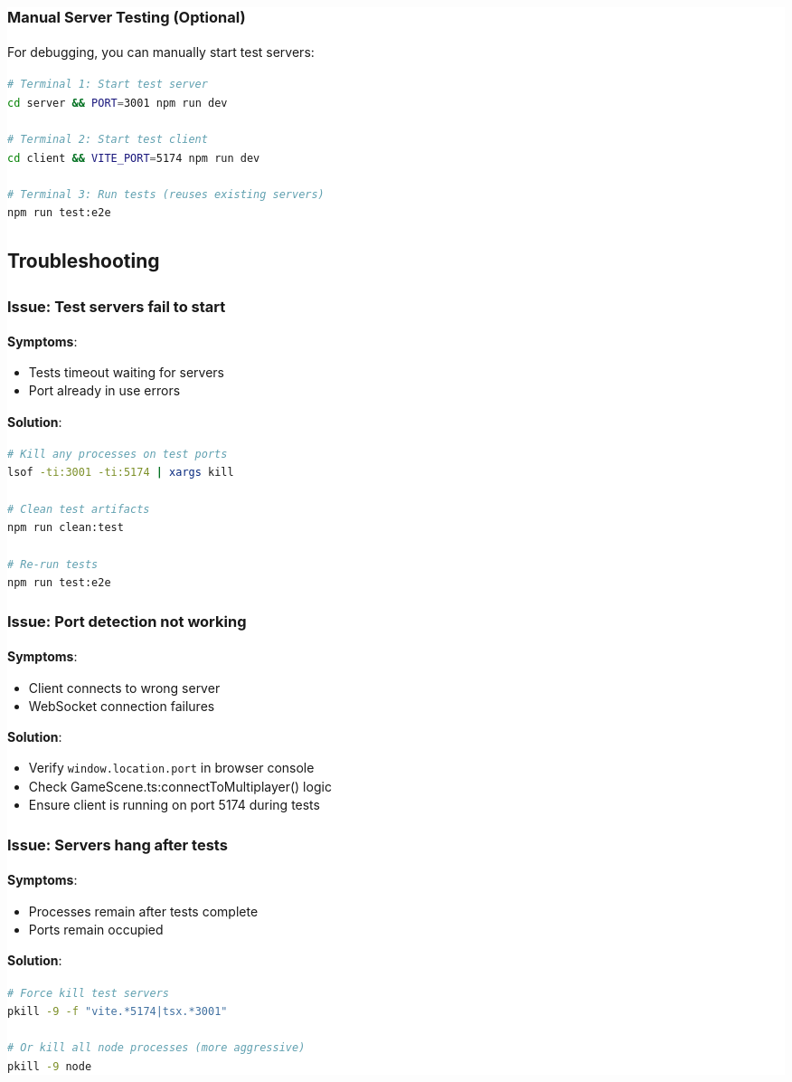 ### Manual Server Testing (Optional)

For debugging, you can manually start test servers:

```bash
# Terminal 1: Start test server
cd server && PORT=3001 npm run dev

# Terminal 2: Start test client
cd client && VITE_PORT=5174 npm run dev

# Terminal 3: Run tests (reuses existing servers)
npm run test:e2e
```

## Troubleshooting

### Issue: Test servers fail to start

**Symptoms**:
- Tests timeout waiting for servers
- Port already in use errors

**Solution**:
```bash
# Kill any processes on test ports
lsof -ti:3001 -ti:5174 | xargs kill

# Clean test artifacts
npm run clean:test

# Re-run tests
npm run test:e2e
```

### Issue: Port detection not working

**Symptoms**:
- Client connects to wrong server
- WebSocket connection failures

**Solution**:
- Verify `window.location.port` in browser console
- Check GameScene.ts:connectToMultiplayer() logic
- Ensure client is running on port 5174 during tests

### Issue: Servers hang after tests

**Symptoms**:
- Processes remain after tests complete
- Ports remain occupied

**Solution**:
```bash
# Force kill test servers
pkill -9 -f "vite.*5174|tsx.*3001"

# Or kill all node processes (more aggressive)
pkill -9 node
```
